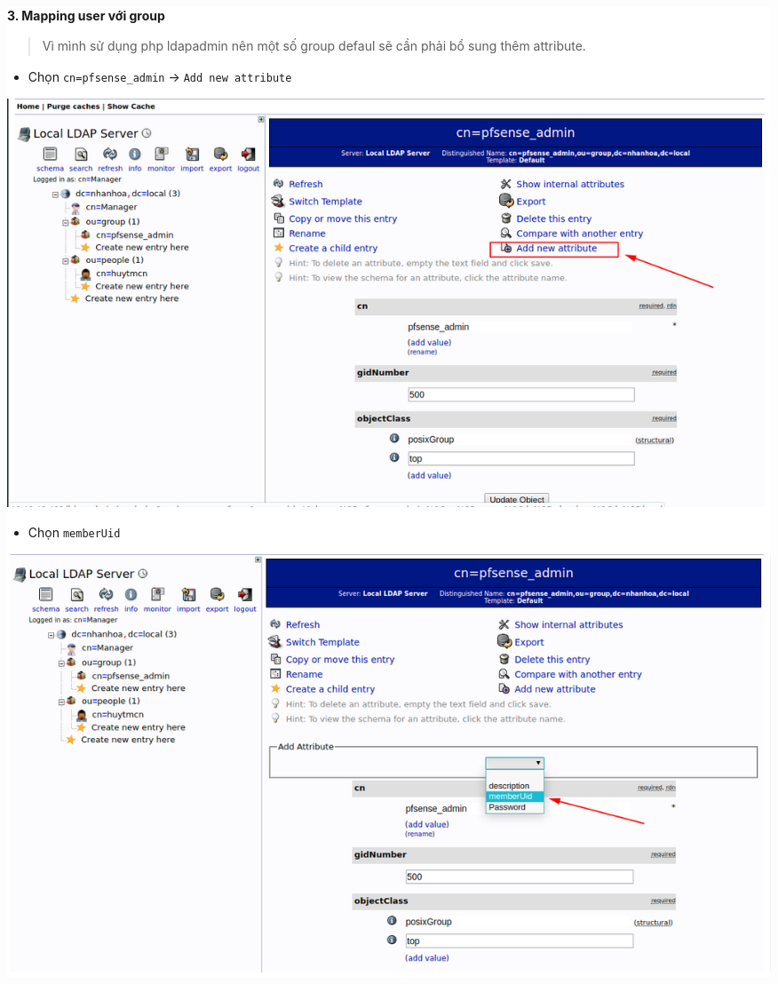 **3. Mapping user với group**

> Vì mình sử dụng php ldapadmin nên một số group defaul sẽ cần phải bổ sung thêm attribute.

- Chọn `cn=pfsense_admin` -> `Add new attribute`

![alt text](/images/img-ldap-datpt/anh8.png)

- Chọn `memberUid`

![alt text](/images/img-ldap-datpt/anh9.png)
